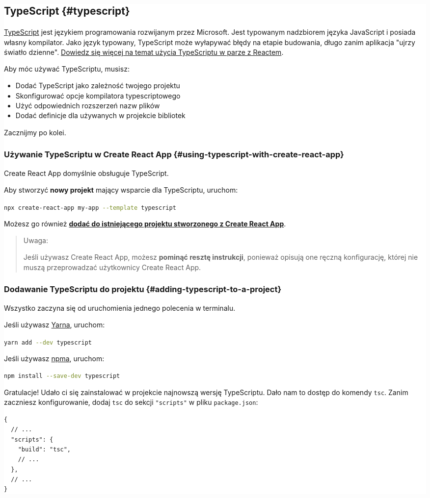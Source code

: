 ## TypeScript {#typescript}

[TypeScript](https://www.typescriptlang.org/) jest językiem programowania rozwijanym przez Microsoft. Jest typowanym nadzbiorem języka JavaScript i posiada własny kompilator. Jako język typowany, TypeScript może wyłapywać błędy na etapie budowania, długo zanim aplikacja "ujrzy światło dzienne". [Dowiedz się więcej na temat użycia TypeScriptu w parze z Reactem](https://github.com/Microsoft/TypeScript-React-Starter#typescript-react-starter).

Aby móc używać TypeScriptu, musisz:
* Dodać TypeScript jako zależność twojego projektu
* Skonfigurować opcje kompilatora typescriptowego
* Użyć odpowiednich rozszerzeń nazw plików
* Dodać definicje dla używanych w projekcie bibliotek

Zacznijmy po kolei.

### Używanie TypeScriptu w Create React App {#using-typescript-with-create-react-app}

Create React App domyślnie obsługuje TypeScript.

Aby stworzyć **nowy projekt** mający wsparcie dla TypeScriptu, uruchom:

```bash
npx create-react-app my-app --template typescript
```

Możesz go również [**dodać do istniejącego projektu stworzonego z Create React App**](https://facebook.github.io/create-react-app/docs/adding-typescript).

>Uwaga:
>
>Jeśli używasz Create React App, możesz **pominąć resztę instrukcji**, ponieważ opisują one ręczną konfigurację, której nie muszą przeprowadzać użytkownicy Create React App.


### Dodawanie TypeScriptu do projektu {#adding-typescript-to-a-project}
Wszystko zaczyna się od uruchomienia jednego polecenia w terminalu.

Jeśli używasz [Yarna](https://yarnpkg.com/), uruchom:

```bash
yarn add --dev typescript
```

Jeśli używasz [npma](https://www.npmjs.com/), uruchom:

```bash
npm install --save-dev typescript
```

Gratulacje! Udało ci się zainstalować w projekcie najnowszą wersję TypeScriptu. Dało nam to dostęp do komendy `tsc`. Zanim zaczniesz konfigurowanie, dodaj `tsc` do sekcji `"scripts"` w pliku `package.json`:

```js{4}
{
  // ...
  "scripts": {
    "build": "tsc",
    // ...
  },
  // ...
}
```
